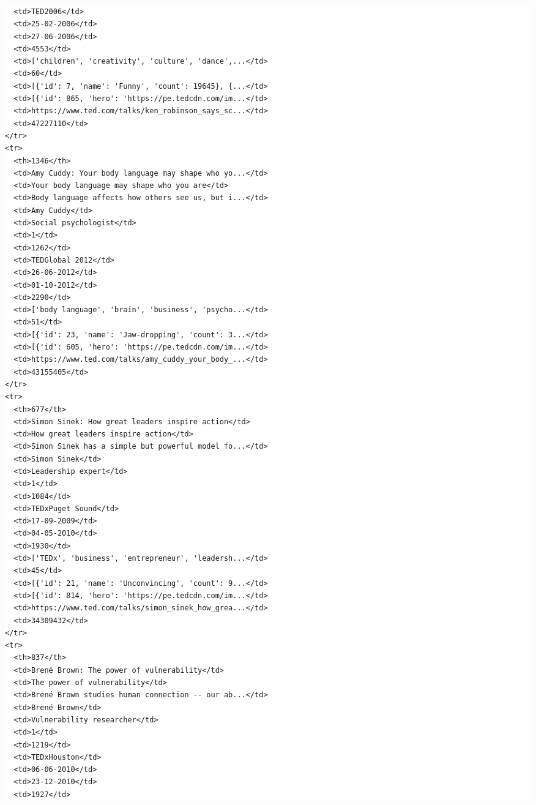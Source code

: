       <td>TED2006</td>
      <td>25-02-2006</td>
      <td>27-06-2006</td>
      <td>4553</td>
      <td>['children', 'creativity', 'culture', 'dance',...</td>
      <td>60</td>
      <td>[{'id': 7, 'name': 'Funny', 'count': 19645}, {...</td>
      <td>[{'id': 865, 'hero': 'https://pe.tedcdn.com/im...</td>
      <td>https://www.ted.com/talks/ken_robinson_says_sc...</td>
      <td>47227110</td>
    </tr>
    <tr>
      <th>1346</th>
      <td>Amy Cuddy: Your body language may shape who yo...</td>
      <td>Your body language may shape who you are</td>
      <td>Body language affects how others see us, but i...</td>
      <td>Amy Cuddy</td>
      <td>Social psychologist</td>
      <td>1</td>
      <td>1262</td>
      <td>TEDGlobal 2012</td>
      <td>26-06-2012</td>
      <td>01-10-2012</td>
      <td>2290</td>
      <td>['body language', 'brain', 'business', 'psycho...</td>
      <td>51</td>
      <td>[{'id': 23, 'name': 'Jaw-dropping', 'count': 3...</td>
      <td>[{'id': 605, 'hero': 'https://pe.tedcdn.com/im...</td>
      <td>https://www.ted.com/talks/amy_cuddy_your_body_...</td>
      <td>43155405</td>
    </tr>
    <tr>
      <th>677</th>
      <td>Simon Sinek: How great leaders inspire action</td>
      <td>How great leaders inspire action</td>
      <td>Simon Sinek has a simple but powerful model fo...</td>
      <td>Simon Sinek</td>
      <td>Leadership expert</td>
      <td>1</td>
      <td>1084</td>
      <td>TEDxPuget Sound</td>
      <td>17-09-2009</td>
      <td>04-05-2010</td>
      <td>1930</td>
      <td>['TEDx', 'business', 'entrepreneur', 'leadersh...</td>
      <td>45</td>
      <td>[{'id': 21, 'name': 'Unconvincing', 'count': 9...</td>
      <td>[{'id': 814, 'hero': 'https://pe.tedcdn.com/im...</td>
      <td>https://www.ted.com/talks/simon_sinek_how_grea...</td>
      <td>34309432</td>
    </tr>
    <tr>
      <th>837</th>
      <td>Brené Brown: The power of vulnerability</td>
      <td>The power of vulnerability</td>
      <td>Brené Brown studies human connection -- our ab...</td>
      <td>Brené Brown</td>
      <td>Vulnerability researcher</td>
      <td>1</td>
      <td>1219</td>
      <td>TEDxHouston</td>
      <td>06-06-2010</td>
      <td>23-12-2010</td>
      <td>1927</td>